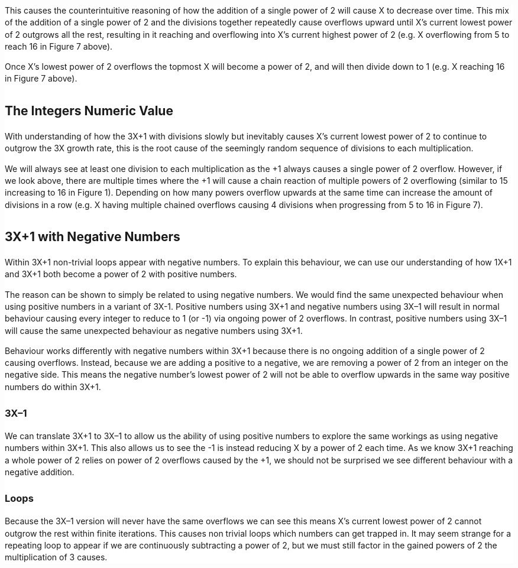 This causes the counterintuitive reasoning of how the addition of a single power of 2 will cause X to decrease over time. This mix of the addition of a single power of 2 and the divisions together repeatedly cause overflows upward until X’s current lowest power of 2 outgrows all the rest, resulting in it reaching and overflowing into X’s current highest power of 2 (e.g. X overflowing from 5 to reach 16 in Figure 7 above).

Once X’s lowest power of 2 overflows the topmost X will become a power of 2, and will then divide down to 1 (e.g. X reaching 16 in Figure 7 above). 

## The Integers Numeric Value
With understanding of how the 3X+1 with divisions slowly but inevitably causes X’s current lowest power of 2 to continue to outgrow the 3X growth rate, this is the root cause of the seemingly random sequence of divisions to each multiplication.

We will always see at least one division to each multiplication as the +1 always causes a single power of 2 overflow. However, if we look above, there are multiple times where the +1 will cause a chain reaction of multiple powers of 2 overflowing (similar to 15 increasing to 16 in Figure 1). Depending on how many powers overflow upwards at the same time can increase the amount of divisions in a row (e.g. X having multiple chained overflows causing 4 divisions when progressing from 5 to 16 in Figure 7).

## 3X+1 with Negative Numbers
Within 3X+1 non-trivial loops appear with negative numbers. To explain this behaviour, we can use our understanding of how 1X+1 and 3X+1 both become a power of 2 with positive numbers.

The reason can be shown to simply be related to using negative numbers. We would find the same unexpected behaviour when using positive numbers in a variant of 3X-1. Positive numbers using 3X+1 and negative numbers using 3X–1 will result in normal behaviour causing every integer to reduce to 1 (or -1) via ongoing power of 2 overflows. In contrast, positive numbers using 3X–1 will cause the same unexpected behaviour as negative numbers using 3X+1.

Behaviour works differently with negative numbers within 3X+1 because there is no ongoing addition of a single power of 2 causing overflows. Instead, because we are adding a positive to a negative, we are removing a power of 2 from an integer on the negative side. This means the negative number’s lowest power of 2 will not be able to overflow upwards in the same way positive numbers do within 3X+1. 

### 3X–1
We can translate 3X+1 to 3X–1 to allow us the ability of using positive numbers to explore the same workings as using negative numbers within 3X+1. This also allows us to see the -1 is instead reducing X by a power of 2 each time. As we know 3X+1 reaching a whole power of 2 relies on power of 2 overflows caused by the +1, we should not be surprised we see different behaviour with a negative addition. 

### Loops
Because the 3X–1 version will never have the same overflows we can see this means X’s current lowest power of 2 cannot outgrow the rest within finite iterations.
This causes non trivial loops which numbers can get trapped in. It may seem strange for a repeating loop to appear if we are continuously subtracting a power of 2, but we must still factor in the gained powers of 2 the multiplication of 3 causes.
